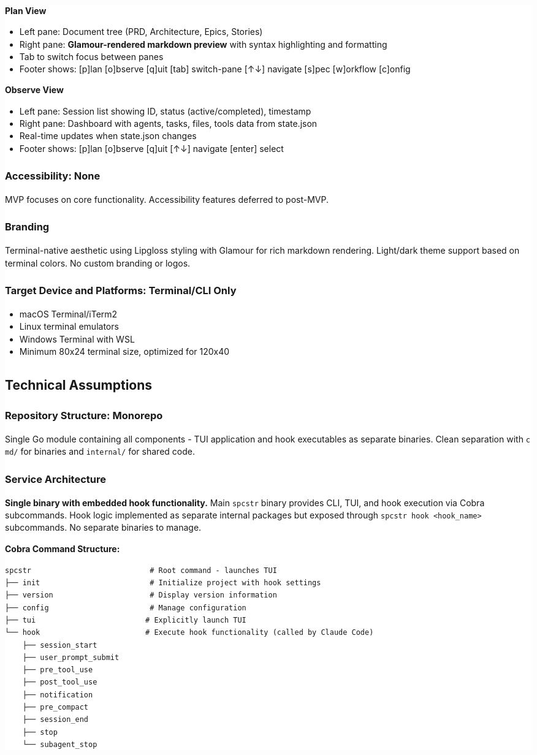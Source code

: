 **Plan View**
- Left pane: Document tree (PRD, Architecture, Epics, Stories)
- Right pane: **Glamour-rendered markdown preview** with syntax highlighting and formatting
- Tab to switch focus between panes
- Footer shows: [p]lan [o]bserve [q]uit [tab] switch-pane [↑↓] navigate [s]pec [w]orkflow [c]onfig

**Observe View**
- Left pane: Session list showing ID, status (active/completed), timestamp
- Right pane: Dashboard with agents, tasks, files, tools data from state.json
- Real-time updates when state.json changes
- Footer shows: [p]lan [o]bserve [q]uit [↑↓] navigate [enter] select

### Accessibility: None
MVP focuses on core functionality. Accessibility features deferred to post-MVP.

### Branding
Terminal-native aesthetic using Lipgloss styling with Glamour for rich markdown rendering. Light/dark theme support based on terminal colors. No custom branding or logos.

### Target Device and Platforms: Terminal/CLI Only
- macOS Terminal/iTerm2
- Linux terminal emulators
- Windows Terminal with WSL
- Minimum 80x24 terminal size, optimized for 120x40

## Technical Assumptions

### Repository Structure: Monorepo
Single Go module containing all components - TUI application and hook executables as separate binaries. Clean separation with `cmd/` for binaries and `internal/` for shared code.

### Service Architecture
**Single binary with embedded hook functionality.** Main `spcstr` binary provides CLI, TUI, and hook execution via Cobra subcommands. Hook logic implemented as separate internal packages but exposed through `spcstr hook <hook_name>` subcommands. No separate binaries to manage.

**Cobra Command Structure:**
```
spcstr                           # Root command - launches TUI
├── init                         # Initialize project with hook settings
├── version                      # Display version information  
├── config                       # Manage configuration
├── tui                         # Explicitly launch TUI
└── hook                        # Execute hook functionality (called by Claude Code)
    ├── session_start
    ├── user_prompt_submit
    ├── pre_tool_use
    ├── post_tool_use
    ├── notification
    ├── pre_compact
    ├── session_end
    ├── stop
    └── subagent_stop
```
